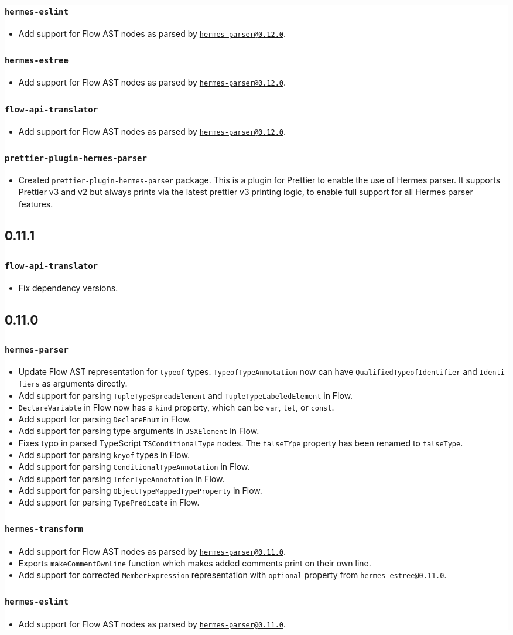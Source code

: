 ### `hermes-eslint`

- Add support for Flow AST nodes as parsed by [`hermes-parser@0.12.0`](#`hermes-parser`).

### `hermes-estree`

- Add support for Flow AST nodes as parsed by [`hermes-parser@0.12.0`](#`hermes-parser`).

### `flow-api-translator`

- Add support for Flow AST nodes as parsed by [`hermes-parser@0.12.0`](#`hermes-parser`).

### `prettier-plugin-hermes-parser`

- Created `prettier-plugin-hermes-parser` package. This is a plugin for Prettier to enable the use of Hermes parser. It supports Prettier v3 and v2 but always prints via the latest prettier v3 printing logic, to enable full support for all Hermes parser features.

## 0.11.1

### `flow-api-translator`

- Fix dependency versions.

## 0.11.0

### `hermes-parser`

- Update Flow AST representation for `typeof` types. `TypeofTypeAnnotation` now can have `QualifiedTypeofIdentifier` and `Identifiers` as arguments directly.
- Add support for parsing `TupleTypeSpreadElement` and `TupleTypeLabeledElement` in Flow.
- `DeclareVariable` in Flow now has a `kind` property, which can be `var`, `let`, or `const`.
- Add support for parsing `DeclareEnum` in Flow.
- Add support for parsing type arguments in `JSXElement` in Flow.
- Fixes typo in parsed TypeScript `TSConditionalType` nodes. The `falseTYpe` property has been renamed to `falseType`.
- Add support for parsing `keyof` types in Flow.
- Add support for parsing `ConditionalTypeAnnotation` in Flow.
- Add support for parsing `InferTypeAnnotation` in Flow.
- Add support for parsing `ObjectTypeMappedTypeProperty` in Flow.
- Add support for parsing `TypePredicate` in Flow.

### `hermes-transform`
- Add support for Flow AST nodes as parsed by [`hermes-parser@0.11.0`](#`hermes-parser`).
- Exports `makeCommentOwnLine` function which makes added comments print on their own line.
- Add support for corrected `MemberExpression` representation with `optional` property from [`hermes-estree@0.11.0`](#`hermes-estree`).

### `hermes-eslint`
- Add support for Flow AST nodes as parsed by [`hermes-parser@0.11.0`](#`hermes-parser`).
